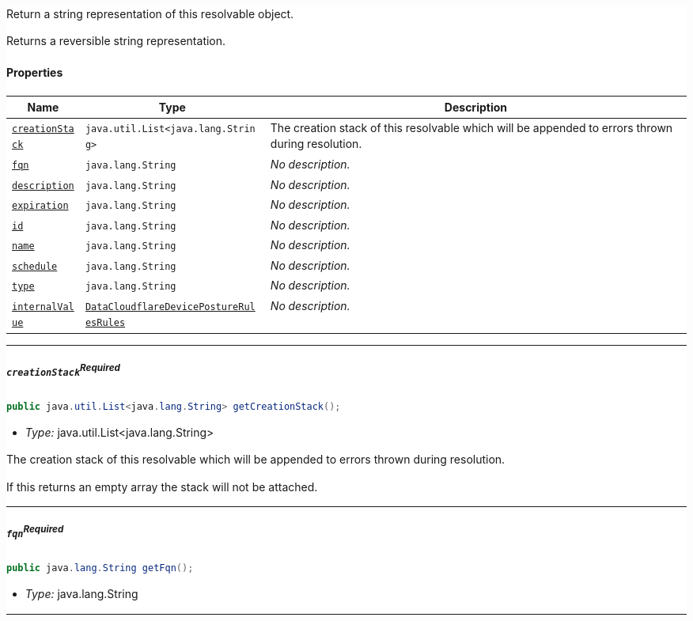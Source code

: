 Return a string representation of this resolvable object.

Returns a reversible string representation.


#### Properties <a name="Properties" id="Properties"></a>

| **Name** | **Type** | **Description** |
| --- | --- | --- |
| <code><a href="#@cdktf/provider-cloudflare.dataCloudflareDevicePostureRules.DataCloudflareDevicePostureRulesRulesOutputReference.property.creationStack">creationStack</a></code> | <code>java.util.List<java.lang.String></code> | The creation stack of this resolvable which will be appended to errors thrown during resolution. |
| <code><a href="#@cdktf/provider-cloudflare.dataCloudflareDevicePostureRules.DataCloudflareDevicePostureRulesRulesOutputReference.property.fqn">fqn</a></code> | <code>java.lang.String</code> | *No description.* |
| <code><a href="#@cdktf/provider-cloudflare.dataCloudflareDevicePostureRules.DataCloudflareDevicePostureRulesRulesOutputReference.property.description">description</a></code> | <code>java.lang.String</code> | *No description.* |
| <code><a href="#@cdktf/provider-cloudflare.dataCloudflareDevicePostureRules.DataCloudflareDevicePostureRulesRulesOutputReference.property.expiration">expiration</a></code> | <code>java.lang.String</code> | *No description.* |
| <code><a href="#@cdktf/provider-cloudflare.dataCloudflareDevicePostureRules.DataCloudflareDevicePostureRulesRulesOutputReference.property.id">id</a></code> | <code>java.lang.String</code> | *No description.* |
| <code><a href="#@cdktf/provider-cloudflare.dataCloudflareDevicePostureRules.DataCloudflareDevicePostureRulesRulesOutputReference.property.name">name</a></code> | <code>java.lang.String</code> | *No description.* |
| <code><a href="#@cdktf/provider-cloudflare.dataCloudflareDevicePostureRules.DataCloudflareDevicePostureRulesRulesOutputReference.property.schedule">schedule</a></code> | <code>java.lang.String</code> | *No description.* |
| <code><a href="#@cdktf/provider-cloudflare.dataCloudflareDevicePostureRules.DataCloudflareDevicePostureRulesRulesOutputReference.property.type">type</a></code> | <code>java.lang.String</code> | *No description.* |
| <code><a href="#@cdktf/provider-cloudflare.dataCloudflareDevicePostureRules.DataCloudflareDevicePostureRulesRulesOutputReference.property.internalValue">internalValue</a></code> | <code><a href="#@cdktf/provider-cloudflare.dataCloudflareDevicePostureRules.DataCloudflareDevicePostureRulesRules">DataCloudflareDevicePostureRulesRules</a></code> | *No description.* |

---

##### `creationStack`<sup>Required</sup> <a name="creationStack" id="@cdktf/provider-cloudflare.dataCloudflareDevicePostureRules.DataCloudflareDevicePostureRulesRulesOutputReference.property.creationStack"></a>

```java
public java.util.List<java.lang.String> getCreationStack();
```

- *Type:* java.util.List<java.lang.String>

The creation stack of this resolvable which will be appended to errors thrown during resolution.

If this returns an empty array the stack will not be attached.

---

##### `fqn`<sup>Required</sup> <a name="fqn" id="@cdktf/provider-cloudflare.dataCloudflareDevicePostureRules.DataCloudflareDevicePostureRulesRulesOutputReference.property.fqn"></a>

```java
public java.lang.String getFqn();
```

- *Type:* java.lang.String

---
